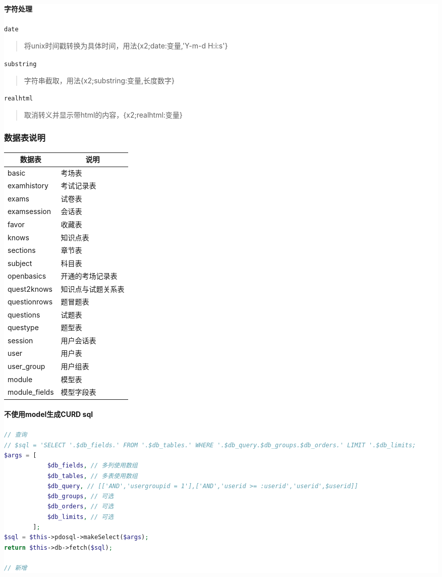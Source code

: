 #### 字符处理

    date

> 将unix时间戳转换为具体时间，用法{x2;date:变量,'Y-m-d H:i:s'}

    substring

> 字符串截取，用法{x2;substring:变量,长度数字}

    realhtml

> 取消转义并显示带html的内容，{x2;realhtml:变量}

### 数据表说明

| 数据表 | 说明 |
| --- | --- |
| basic | 考场表 |
| examhistory | 考试记录表 |
| exams | 试卷表 |
| examsession | 会话表 |
| favor | 收藏表 |
| knows | 知识点表 |
| sections | 章节表 |
| subject | 科目表 |
| openbasics | 开通的考场记录表 |
| quest2knows | 知识点与试题关系表 |
| questionrows | 题冒题表 |
| questions | 试题表 |
| questype | 题型表 |
| session | 用户会话表 |
| user | 用户表 |
| user_group | 用户组表 |
| module | 模型表 |
| module_fields | 模型字段表 |

#### 不使用model生成CURD sql
```php
// 查询
// $sql = 'SELECT '.$db_fields.' FROM '.$db_tables.' WHERE '.$db_query.$db_groups.$db_orders.' LIMIT '.$db_limits;
$args = [
            $db_fields, // 多列使用数组
            $db_tables, // 多表使用数组
            $db_query, // [['AND','usergroupid = 1'],['AND','userid >= :userid','userid',$userid]]
            $db_groups, // 可选
            $db_orders, // 可选
            $db_limits, // 可选
        ];
$sql = $this->pdosql->makeSelect($args);
return $this->db->fetch($sql);

// 新增
```